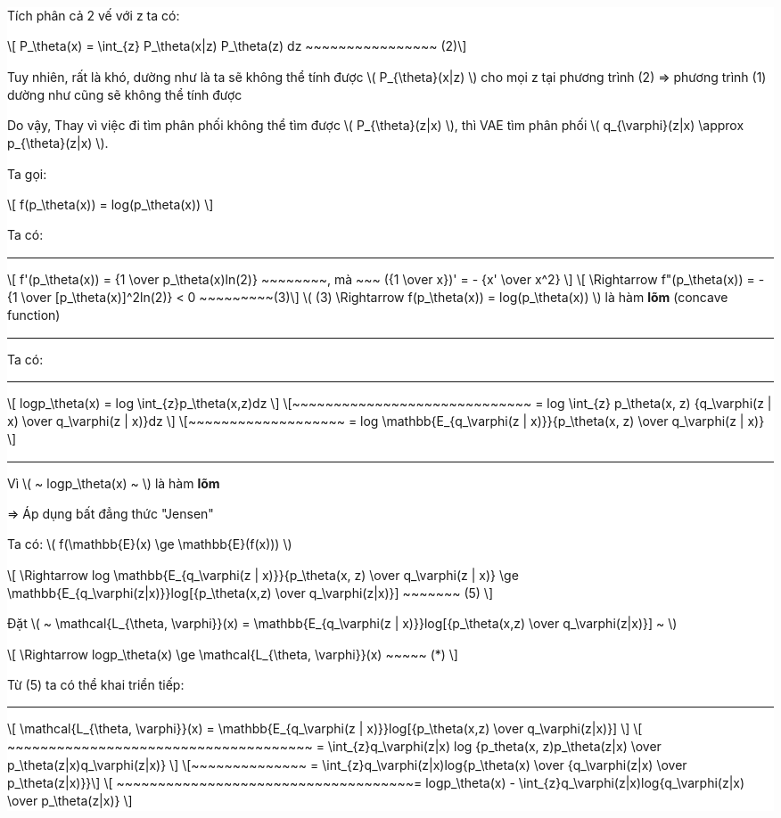 Tích phân cả 2 vế với z ta có:

\\[ P_\theta(x) = \int_{z} P_\theta(x|z) P_\theta(z) dz ~~~~~~~~~~~~~~~~ (2)\\]

Tuy nhiên, rất là khó, dường như là ta sẽ không thể tính được \\( P_{\theta}(x|z) \\) cho mọi z tại phương trình (2) => phương trình (1) dường như cũng sẽ không thể tính được

Do vậy, Thay vì việc đi tìm phân phối không thể tìm được \\( P_{\theta}(z|x) \\), thì VAE tìm phân phối \\( q_{\varphi}(z|x) \approx p_{\theta}(z|x) \\).

Ta gọi:

\\[ f(p_\theta(x)) = log(p_\theta(x)) \\]

Ta có:

<hr/>

\\[ f'(p_\theta(x)) = {1 \over p_\theta(x)ln(2)} ~~~~~~~~, mà ~~~ ({1 \over x})' = - {x' \over x^2} \\]
\\[ \Rightarrow f"(p_\theta(x)) = - {1 \over \[p_\theta(x)\]^2ln(2)} < 0 ~~~~~~~~~(3)\\]
\\( (3) \Rightarrow f(p_\theta(x)) = log(p_\theta(x)) \\) là hàm **lõm** (concave function)

<hr/>

Ta có:

<hr/>

\\[ logp_\theta(x) = log \int_{z}p_\theta(x,z)dz \\]
\\[~~~~~~~~~~~~~~~~~~~~~~~~~~~~~ = log \int_{z} p_\theta(x, z) {q_\varphi(z | x) \over q_\varphi(z | x)}dz \\]
\\[~~~~~~~~~~~~~~~~~~~ = log \mathbb{E_{q_\varphi(z | x)}}{p_\theta(x, z) \over q_\varphi(z | x)} \\]

<hr/>

Vì  \\( ~ logp_\theta(x) ~ \\)  là hàm **lõm**

=> Áp dụng bất đẳng thức "Jensen"

Ta có: \\( f(\mathbb{E}(x) \ge \mathbb{E}(f(x))) \\)

\\[ \Rightarrow log \mathbb{E_{q_\varphi(z | x)}}{p_\theta(x, z) \over q_\varphi(z | x)} \ge \mathbb{E_{q_\varphi(z|x)}}log\[{p_\theta(x,z) \over q_\varphi(z|x)}\] ~~~~~~~ (5) \\]

Đặt \\( ~ \mathcal{L_{\theta, \varphi}}(x) = \mathbb{E_{q_\varphi(z | x)}}log\[{p_\theta(x,z) \over q_\varphi(z|x)}\] ~ \\)

\\[ \Rightarrow logp_\theta(x) \ge \mathcal{L_{\theta, \varphi}}(x) ~~~~~ (*) \\]

Từ (5) ta có thể khai triển tiếp:

<hr/>

\\[ \mathcal{L_{\theta, \varphi}}(x) = \mathbb{E_{q_\varphi(z | x)}}log\[{p_\theta(x,z) \over q_\varphi(z|x)}\] \\]
\\[ ~~~~~~~~~~~~~~~~~~~~~~~~~~~~~~~~~~~~~ = \int_{z}q_\varphi(z|x) log {p_theta(x, z)p_\theta(z|x) \over p_\theta(z|x)q_\varphi(z|x)} \\]
\\[~~~~~~~~~~~~~~ = \int_{z}q_\varphi(z|x)log{p_\theta(x) \over {q_\varphi(z|x) \over p_\theta(z|x)}}\\]
\\[ ~~~~~~~~~~~~~~~~~~~~~~~~~~~~~~~~~~~~= logp_\theta(x) - \int_{z}q_\varphi(z|x)log{q_\varphi(z|x) \over p_\theta(z|x)} \\]
